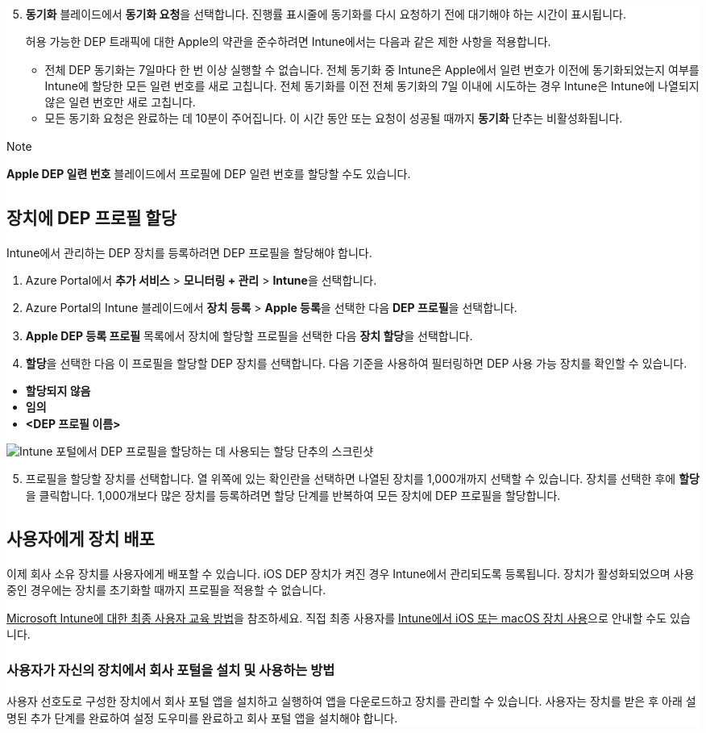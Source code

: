 5. **동기화** 블레이드에서 **동기화 요청**을 선택합니다. 진행률 표시줄에 동기화를 다시 요청하기 전에 대기해야 하는 시간이 표시됩니다.

    허용 가능한 DEP 트래픽에 대한 Apple의 약관을 준수하려면 Intune에서는 다음과 같은 제한 사항을 적용합니다.
     -    전체 DEP 동기화는 7일마다 한 번 이상 실행할 수 없습니다. 전체 동기화 중 Intune은 Apple에서 일련 번호가 이전에 동기화되었는지 여부를 Intune에 할당한 모든 일련 번호를 새로 고칩니다. 전체 동기화를 이전 전체 동기화의 7일 이내에 시도하는 경우 Intune은 Intune에 나열되지 않은 일련 번호만 새로 고칩니다.
     -    모든 동기화 요청은 완료하는 데 10분이 주어집니다. 이 시간 동안 또는 요청이 성공될 때까지 **동기화** 단추는 비활성화됩니다.

>[!NOTE]
>**Apple DEP 일련 번호** 블레이드에서 프로필에 DEP 일련 번호를 할당할 수도 있습니다.

## <a name="assign-a-dep-profile-to-devices"></a>장치에 DEP 프로필 할당
Intune에서 관리하는 DEP 장치를 등록하려면 DEP 프로필을 할당해야 합니다.

1. Azure Portal에서 **추가 서비스** > **모니터링 + 관리** > **Intune**을 선택합니다.

2. Azure Portal의 Intune 블레이드에서 **장치 등록** > **Apple 등록**을 선택한 다음 **DEP 프로필**을 선택합니다.

3. **Apple DEP 등록 프로필** 목록에서 장치에 할당할 프로필을 선택한 다음 **장치 할당**을 선택합니다.

4. **할당**을 선택한 다음 이 프로필을 할당할 DEP 장치를 선택합니다. 다음 기준을 사용하여 필터링하면 DEP 사용 가능 장치를 확인할 수 있습니다.
  - **할당되지 않음**
  - **임의**
  - **&lt;DEP 프로필 이름&gt;**

  ![Intune 포털에서 DEP 프로필을 할당하는 데 사용되는 할당 단추의 스크린샷](media/dep-profile-assignment.png)

5. 프로필을 할당할 장치를 선택합니다. 열 위쪽에 있는 확인란을 선택하면 나열된 장치를 1,000개까지 선택할 수 있습니다. 장치를 선택한 후에 **할당**을 클릭합니다. 1,000개보다 많은 장치를 등록하려면 할당 단계를 반복하여 모든 장치에 DEP 프로필을 할당합니다.

## <a name="distribute-devices-to-users"></a>사용자에게 장치 배포

이제 회사 소유 장치를 사용자에게 배포할 수 있습니다. iOS DEP 장치가 켜진 경우 Intune에서 관리되도록 등록됩니다. 장치가 활성화되었으며 사용 중인 경우에는 장치를 초기화할 때까지 프로필을 적용할 수 없습니다.

[Microsoft Intune에 대한 최종 사용자 교육 방법](https://docs.microsoft.com/intune/deploy-use/how-to-educate-your-end-users-about-microsoft-intune)을 참조하세요. 직접 최종 사용자를 [Intune에서 iOS 또는 macOS 장치 사용](https://docs.microsoft.com/intune/deploy-use/how-to-educate-your-end-users-about-microsoft-intune)으로 안내할 수도 있습니다. 

### <a name="how-users-install-and-use-the-company-portal-on-their-devices"></a>사용자가 자신의 장치에서 회사 포털을 설치 및 사용하는 방법

사용자 선호도로 구성한 장치에서 회사 포털 앱을 설치하고 실행하여 앱을 다운로드하고 장치를 관리할 수 있습니다. 사용자는 장치를 받은 후 아래 설명된 추가 단계를 완료하여 설정 도우미를 완료하고 회사 포털 앱을 설치해야 합니다.

